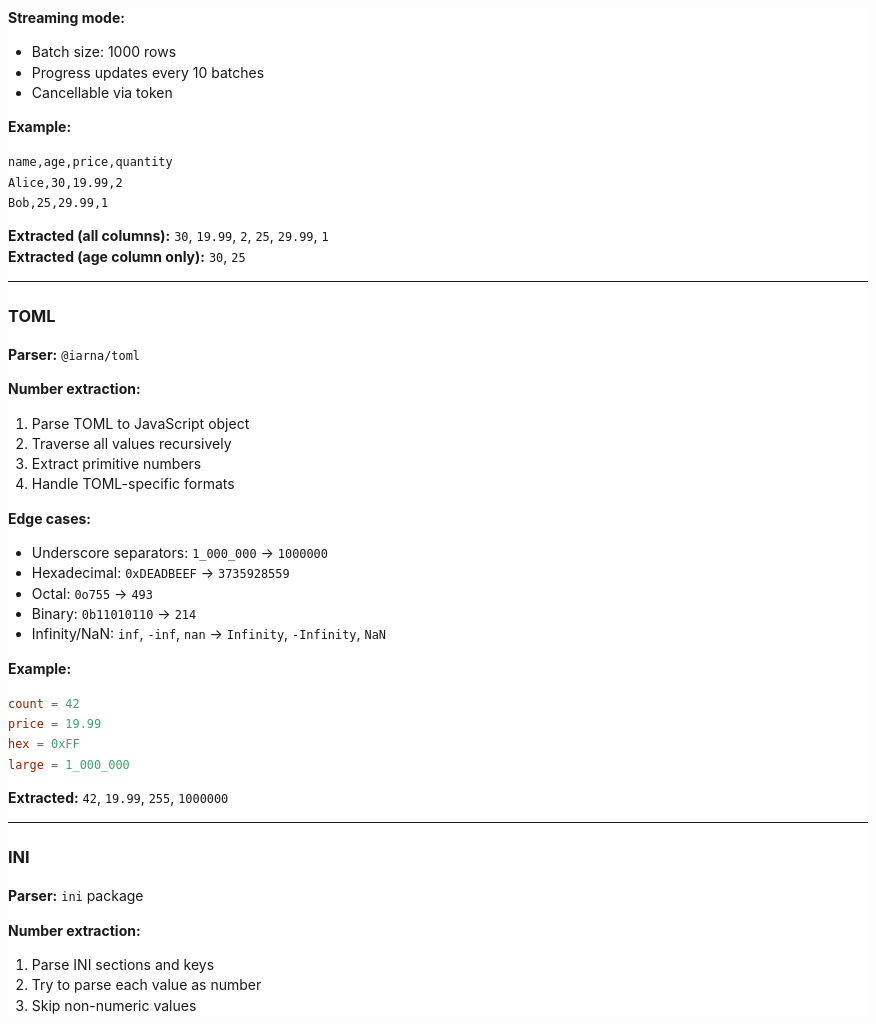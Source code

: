 **Streaming mode:**

- Batch size: 1000 rows
- Progress updates every 10 batches
- Cancellable via token

**Example:**

```csv
name,age,price,quantity
Alice,30,19.99,2
Bob,25,29.99,1
```

**Extracted (all columns):** `30`, `19.99`, `2`, `25`, `29.99`, `1`  
**Extracted (age column only):** `30`, `25`

---

### TOML

**Parser:** `@iarna/toml`

**Number extraction:**

1. Parse TOML to JavaScript object
2. Traverse all values recursively
3. Extract primitive numbers
4. Handle TOML-specific formats

**Edge cases:**

- Underscore separators: `1_000_000` → `1000000`
- Hexadecimal: `0xDEADBEEF` → `3735928559`
- Octal: `0o755` → `493`
- Binary: `0b11010110` → `214`
- Infinity/NaN: `inf`, `-inf`, `nan` → `Infinity`, `-Infinity`, `NaN`

**Example:**

```toml
count = 42
price = 19.99
hex = 0xFF
large = 1_000_000
```

**Extracted:** `42`, `19.99`, `255`, `1000000`

---

### INI

**Parser:** `ini` package

**Number extraction:**

1. Parse INI sections and keys
2. Try to parse each value as number
3. Skip non-numeric values
